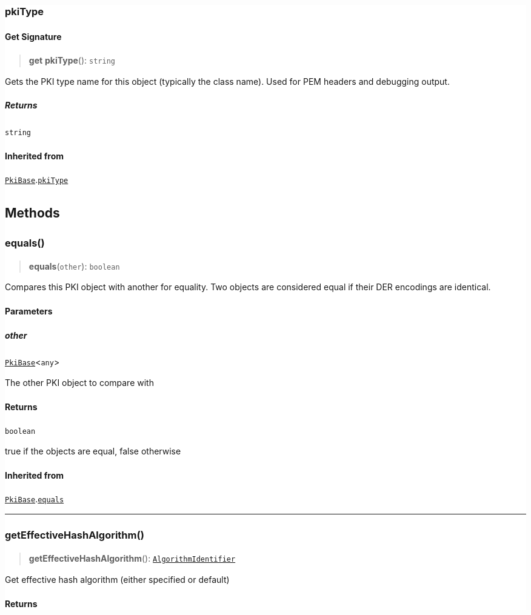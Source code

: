 ### pkiType

#### Get Signature

> **get** **pkiType**(): `string`

Gets the PKI type name for this object (typically the class name).
Used for PEM headers and debugging output.

##### Returns

`string`

#### Inherited from

[`PkiBase`](../../../core/PkiBase/classes/PkiBase.md).[`pkiType`](../../../core/PkiBase/classes/PkiBase.md#pkitype)

## Methods

### equals()

> **equals**(`other`): `boolean`

Compares this PKI object with another for equality.
Two objects are considered equal if their DER encodings are identical.

#### Parameters

##### other

[`PkiBase`](../../../core/PkiBase/classes/PkiBase.md)\<`any`\>

The other PKI object to compare with

#### Returns

`boolean`

true if the objects are equal, false otherwise

#### Inherited from

[`PkiBase`](../../../core/PkiBase/classes/PkiBase.md).[`equals`](../../../core/PkiBase/classes/PkiBase.md#equals)

---

### getEffectiveHashAlgorithm()

> **getEffectiveHashAlgorithm**(): [`AlgorithmIdentifier`](../../AlgorithmIdentifier/classes/AlgorithmIdentifier.md)

Get effective hash algorithm (either specified or default)

#### Returns
